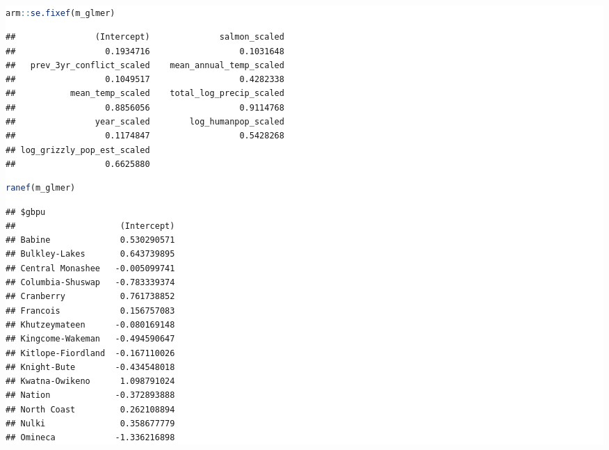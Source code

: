 ``` r
arm::se.fixef(m_glmer)
```

    ##                (Intercept)              salmon_scaled 
    ##                  0.1934716                  0.1031648 
    ##   prev_3yr_conflict_scaled    mean_annual_temp_scaled 
    ##                  0.1049517                  0.4282338 
    ##           mean_temp_scaled    total_log_precip_scaled 
    ##                  0.8856056                  0.9114768 
    ##                year_scaled        log_humanpop_scaled 
    ##                  0.1174847                  0.5428268 
    ## log_grizzly_pop_est_scaled 
    ##                  0.6625880

``` r
ranef(m_glmer)
```

    ## $gbpu
    ##                     (Intercept)
    ## Babine              0.530290571
    ## Bulkley-Lakes       0.643739895
    ## Central Monashee   -0.005099741
    ## Columbia-Shuswap   -0.783339374
    ## Cranberry           0.761738852
    ## Francois            0.156757083
    ## Khutzeymateen      -0.080169148
    ## Kingcome-Wakeman   -0.494590647
    ## Kitlope-Fiordland  -0.167110026
    ## Knight-Bute        -0.434548018
    ## Kwatna-Owikeno      1.098791024
    ## Nation             -0.372893888
    ## North Coast         0.262108894
    ## Nulki               0.358677779
    ## Omineca            -1.336216898